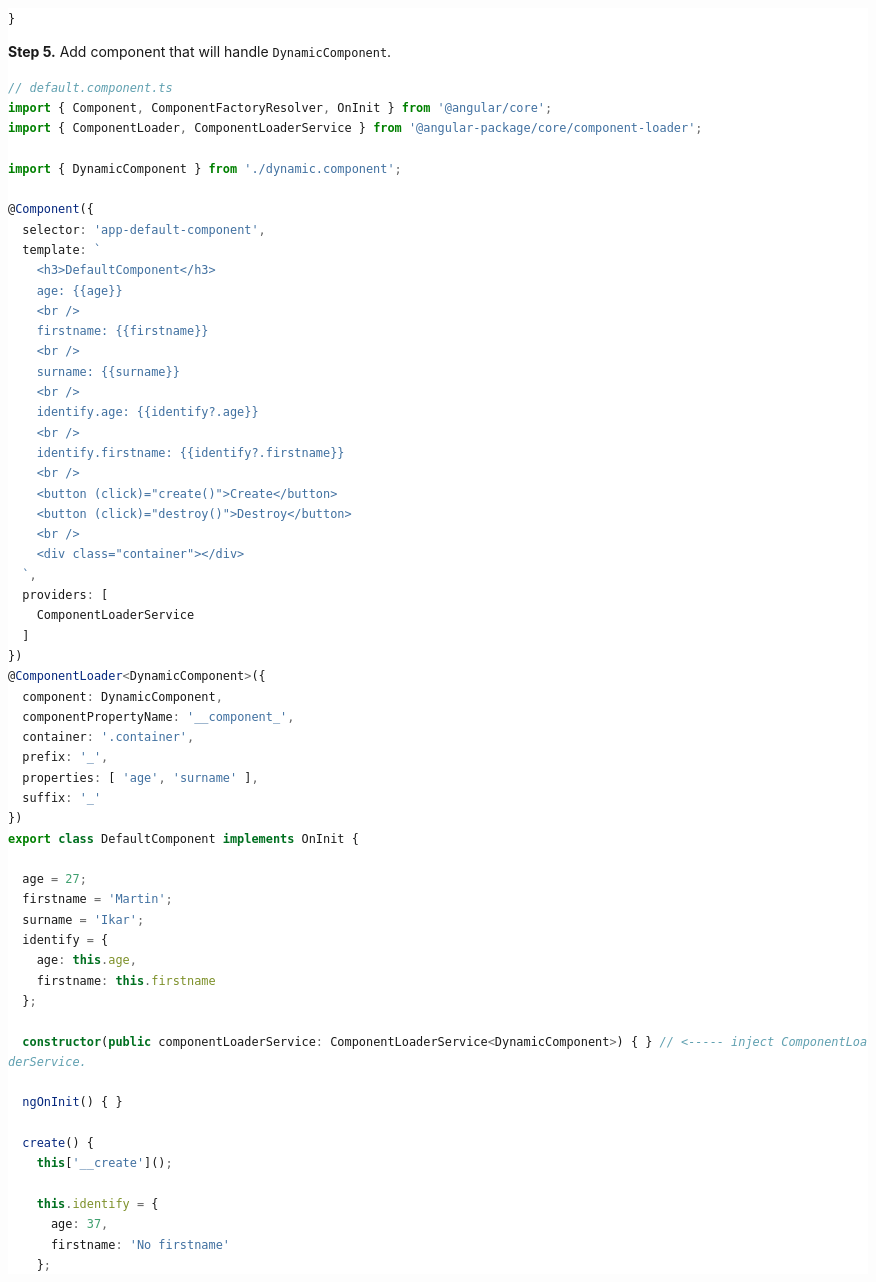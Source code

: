 ```typescript
}
```

**Step 5.** Add component that will handle `DynamicComponent`.
```typescript
// default.component.ts
import { Component, ComponentFactoryResolver, OnInit } from '@angular/core';
import { ComponentLoader, ComponentLoaderService } from '@angular-package/core/component-loader';

import { DynamicComponent } from './dynamic.component';

@Component({
  selector: 'app-default-component',
  template: `
    <h3>DefaultComponent</h3>
    age: {{age}}
    <br />
    firstname: {{firstname}}
    <br />
    surname: {{surname}}
    <br />
    identify.age: {{identify?.age}}
    <br />
    identify.firstname: {{identify?.firstname}}
    <br />
    <button (click)="create()">Create</button>
    <button (click)="destroy()">Destroy</button>
    <br />
    <div class="container"></div>
  `,
  providers: [
    ComponentLoaderService
  ]
})
@ComponentLoader<DynamicComponent>({
  component: DynamicComponent,
  componentPropertyName: '__component_',
  container: '.container',
  prefix: '_',
  properties: [ 'age', 'surname' ],
  suffix: '_'
})
export class DefaultComponent implements OnInit {

  age = 27;
  firstname = 'Martin';
  surname = 'Ikar';
  identify = {
    age: this.age,
    firstname: this.firstname
  };

  constructor(public componentLoaderService: ComponentLoaderService<DynamicComponent>) { } // <----- inject ComponentLoaderService.

  ngOnInit() { }

  create() {
    this['__create']();

    this.identify = {
      age: 37,
      firstname: 'No firstname'
    };
```